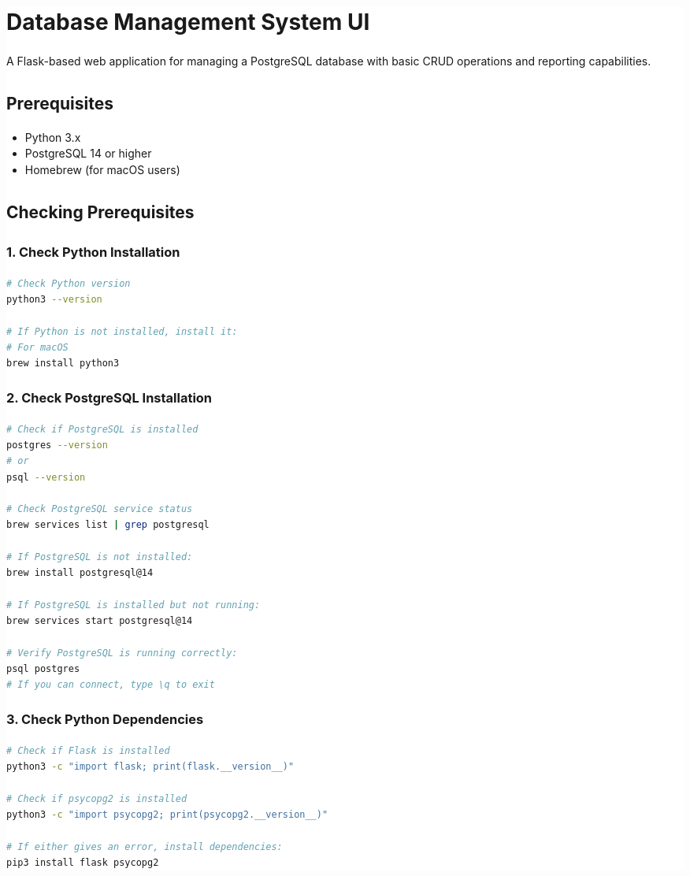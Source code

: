 # Database Management System UI

A Flask-based web application for managing a PostgreSQL database with basic CRUD operations and reporting capabilities.

## Prerequisites

- Python 3.x
- PostgreSQL 14 or higher
- Homebrew (for macOS users)

## Checking Prerequisites

### 1. Check Python Installation
```bash
# Check Python version
python3 --version

# If Python is not installed, install it:
# For macOS
brew install python3
```

### 2. Check PostgreSQL Installation
```bash
# Check if PostgreSQL is installed
postgres --version
# or
psql --version

# Check PostgreSQL service status
brew services list | grep postgresql

# If PostgreSQL is not installed:
brew install postgresql@14

# If PostgreSQL is installed but not running:
brew services start postgresql@14

# Verify PostgreSQL is running correctly:
psql postgres
# If you can connect, type \q to exit
```

### 3. Check Python Dependencies
```bash
# Check if Flask is installed
python3 -c "import flask; print(flask.__version__)"

# Check if psycopg2 is installed
python3 -c "import psycopg2; print(psycopg2.__version__)"

# If either gives an error, install dependencies:
pip3 install flask psycopg2
```
